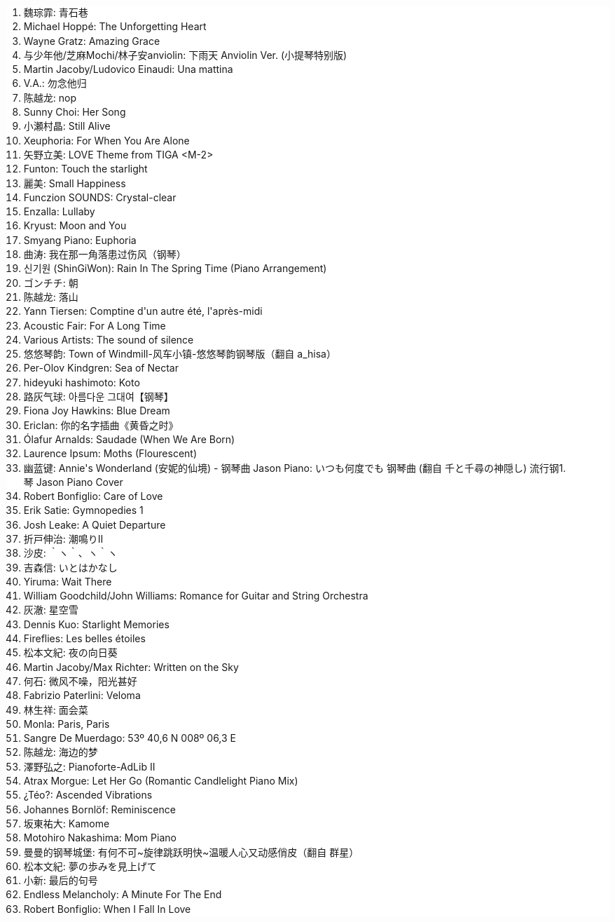 1. 魏琮霏: 青石巷
1. Michael Hoppé: The Unforgetting Heart
1. Wayne Gratz: Amazing Grace
1. 与少年他/芝麻Mochi/林子安anviolin: 下雨天 Anviolin Ver. (小提琴特别版)
1. Martin Jacoby/Ludovico Einaudi: Una mattina
1. V.A.: 勿念他归
1. 陈越龙: nop
1. Sunny Choi: Her Song
1. 小瀬村晶: Still Alive
1. Xeuphoria: For When You Are Alone
1. 矢野立美: LOVE Theme from TIGA &lt;M-2&gt;
1. Funton: Touch the starlight
1. 麗美: Small Happiness
1. Funczion SOUNDS: Crystal-clear
1. Enzalla: Lullaby
1. Kryust: Moon and You
1. Smyang Piano: Euphoria
1. 曲涛: 我在那一角落患过伤风（钢琴）
1. 신기원 (ShinGiWon): Rain In The Spring Time (Piano Arrangement)
1. ゴンチチ: 朝
1. 陈越龙: 落山
1. Yann Tiersen: Comptine d'un autre été, l'après-midi
1. Acoustic Fair: For A Long Time
1. Various Artists: The sound of silence
1. 悠悠琴韵: Town of Windmill-风车小镇-悠悠琴韵钢琴版（翻自 a_hisa）
1. Per-Olov Kindgren: Sea of Nectar
1. hideyuki hashimoto: Koto
1. 路灰气球: 아름다운 그대여【钢琴】
1. Fiona Joy Hawkins: Blue Dream
1. Ericlan: 你的名字插曲《黄昏之时》
1. Ólafur Arnalds: Saudade (When We Are Born)
1. Laurence Ipsum: Moths (Flourescent)
1. 幽蓝键: Annie's&nbsp;Wonderland&nbsp;(安妮的仙境)&nbsp;-&nbsp;钢琴曲
Jason Piano: いつも何度でも&nbsp;钢琴曲&nbsp;(翻自 千と千尋の神隠し)&nbsp;流行钢1. 琴&nbsp;Jason&nbsp;Piano&nbsp;Cover
1. Robert Bonfiglio: Care of Love
1. Erik Satie: Gymnopedies 1
1. Josh Leake: A Quiet Departure
1. 折戸伸治: 潮鳴りII
1. 沙皮: ｀ヽ｀、ヽ｀ヽ
1. 吉森信: いとはかなし
1. Yiruma: Wait There
1. William Goodchild/John Williams: Romance for Guitar and String Orchestra
1. 灰澈: 星空雪
1. Dennis Kuo: Starlight Memories
1. Fireflies: Les belles étoiles
1. 松本文紀: 夜の向日葵
1. Martin Jacoby/Max Richter: Written on the Sky
1. 何石: 微风不噪，阳光甚好
1. Fabrizio Paterlini: Veloma
1. 林生祥: 面会菜
1. Monla: Paris, Paris
1. Sangre De Muerdago: 53º 40,6 N 008º 06,3 E
1. 陈越龙: 海边的梦
1. 澤野弘之: Pianoforte-AdLib II
1. Atrax Morgue: Let Her Go (Romantic Candlelight Piano Mix)
1. ¿Téo?: Ascended Vibrations
1. Johannes Bornlöf: Reminiscence
1. 坂東祐大: Kamome
1. Motohiro Nakashima: Mom Piano
1. 曼曼的钢琴城堡: 有何不可~旋律跳跃明快~温暖人心又动感俏皮（翻自 群星）
1. 松本文紀: 夢の歩みを見上げて
1. 小新: 最后的句号
1. Endless Melancholy: A Minute For The End
1. Robert Bonfiglio: When I Fall In Love